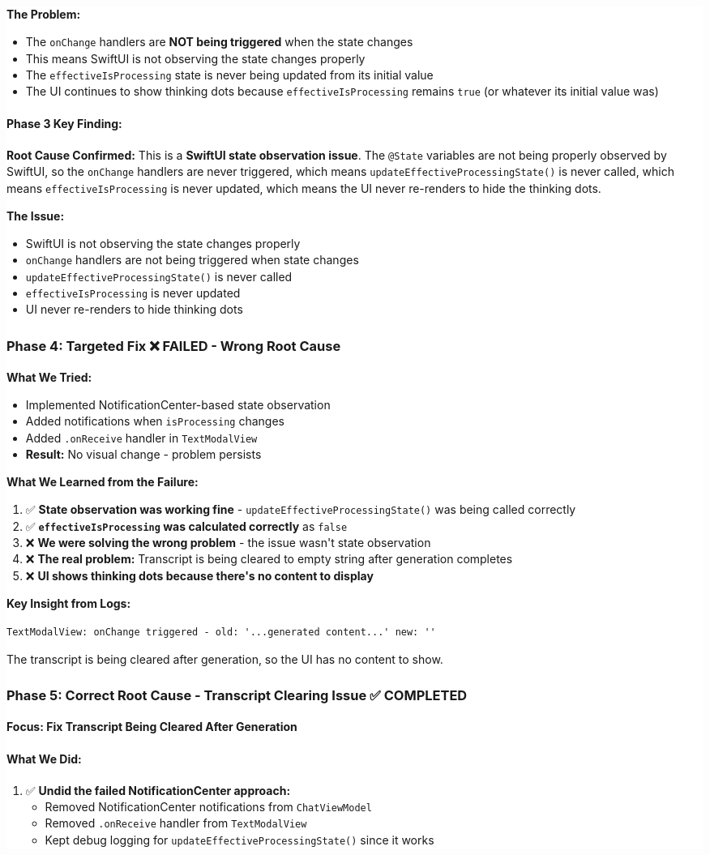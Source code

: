 **The Problem:**
- The `onChange` handlers are **NOT being triggered** when the state changes
- This means SwiftUI is not observing the state changes properly
- The `effectiveIsProcessing` state is never being updated from its initial value
- The UI continues to show thinking dots because `effectiveIsProcessing` remains `true` (or whatever its initial value was)

#### **Phase 3 Key Finding:**
**Root Cause Confirmed:**
This is a **SwiftUI state observation issue**. The `@State` variables are not being properly observed by SwiftUI, so the `onChange` handlers are never triggered, which means `updateEffectiveProcessingState()` is never called, which means `effectiveIsProcessing` is never updated, which means the UI never re-renders to hide the thinking dots.

**The Issue:**
- SwiftUI is not observing the state changes properly
- `onChange` handlers are not being triggered when state changes
- `updateEffectiveProcessingState()` is never called
- `effectiveIsProcessing` is never updated
- UI never re-renders to hide thinking dots

### **Phase 4: Targeted Fix** ❌ FAILED - Wrong Root Cause

**What We Tried:**
- Implemented NotificationCenter-based state observation
- Added notifications when `isProcessing` changes
- Added `.onReceive` handler in `TextModalView`
- **Result:** No visual change - problem persists

**What We Learned from the Failure:**
1. ✅ **State observation was working fine** - `updateEffectiveProcessingState()` was being called correctly
2. ✅ **`effectiveIsProcessing` was calculated correctly** as `false`
3. ❌ **We were solving the wrong problem** - the issue wasn't state observation
4. ❌ **The real problem:** Transcript is being cleared to empty string after generation completes
5. ❌ **UI shows thinking dots because there's no content to display**

**Key Insight from Logs:**
```
TextModalView: onChange triggered - old: '...generated content...' new: ''
```
The transcript is being cleared after generation, so the UI has no content to show.

### **Phase 5: Correct Root Cause - Transcript Clearing Issue** ✅ COMPLETED

**Focus: Fix Transcript Being Cleared After Generation**

#### **What We Did:**
1. ✅ **Undid the failed NotificationCenter approach:**
   - Removed NotificationCenter notifications from `ChatViewModel`
   - Removed `.onReceive` handler from `TextModalView`
   - Kept debug logging for `updateEffectiveProcessingState()` since it works
